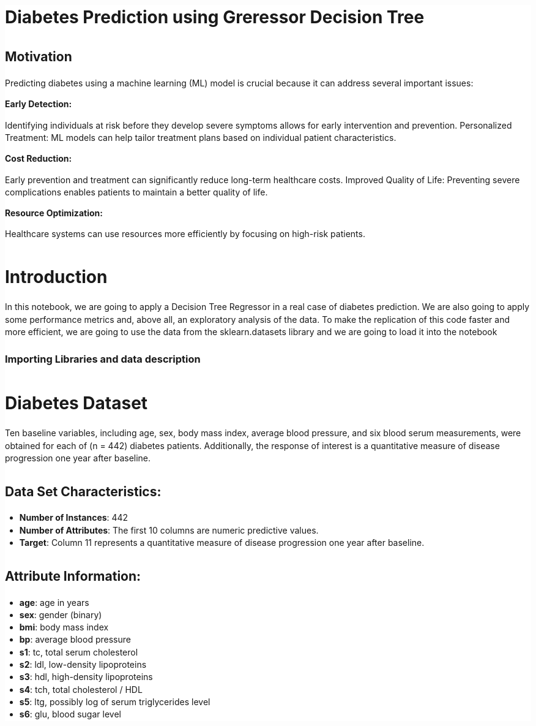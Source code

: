 # **Diabetes Prediction using Greressor Decision Tree**

## **Motivation**

Predicting diabetes using a machine learning (ML) model is crucial because it can address several important issues:

**Early Detection:** 

Identifying individuals at risk before they develop severe symptoms allows for early intervention and prevention.
Personalized Treatment: ML models can help tailor treatment plans based on individual patient characteristics.

**Cost Reduction:** 

Early prevention and treatment can significantly reduce long-term healthcare costs.
Improved Quality of Life: Preventing severe complications enables patients to maintain a better quality of life.

**Resource Optimization:** 

Healthcare systems can use resources more efficiently by focusing on high-risk patients.

# **Introduction**
In this notebook, we are going to apply a Decision Tree Regressor in a real case of diabetes prediction. We are also going to apply some performance metrics and, above all, an exploratory analysis of the data.
To make the replication of this code faster and more efficient, we are going to use the data from the sklearn.datasets library and we are going to load it into the notebook



### **Importing Libraries and data description**
# Diabetes Dataset

Ten baseline variables, including age, sex, body mass index, average blood pressure, and six blood serum measurements, were obtained for each of (n = 442) diabetes patients. Additionally, the response of interest is a quantitative measure of disease progression one year after baseline.

## Data Set Characteristics:

- **Number of Instances**: 442
- **Number of Attributes**: The first 10 columns are numeric predictive values.
- **Target**: Column 11 represents a quantitative measure of disease progression one year after baseline.

## Attribute Information:

- **age**: age in years
- **sex**: gender (binary)
- **bmi**: body mass index
- **bp**: average blood pressure
- **s1**: tc, total serum cholesterol
- **s2**: ldl, low-density lipoproteins
- **s3**: hdl, high-density lipoproteins
- **s4**: tch, total cholesterol / HDL
- **s5**: ltg, possibly log of serum triglycerides level
- **s6**: glu, blood sugar level
